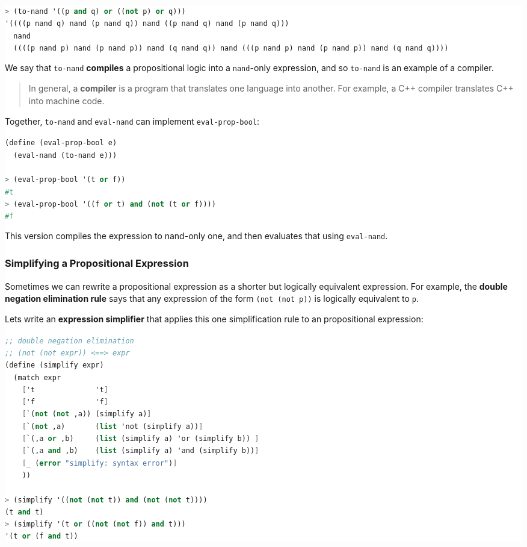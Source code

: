 ```scheme
> (to-nand '((p and q) or ((not p) or q)))
'((((p nand q) nand (p nand q)) nand ((p nand q) nand (p nand q)))
  nand
  ((((p nand p) nand (p nand p)) nand (q nand q)) nand (((p nand p) nand (p nand p)) nand (q nand q))))
```

We say that `to-nand` **compiles** a propositional logic into a `nand`-only
expression, and so `to-nand` is an example of a compiler.

> In general, a **compiler** is a program that translates one language into
> another. For example, a C++ compiler translates C++ into machine code.

Together, `to-nand` and `eval-nand` can implement `eval-prop-bool`:

```scheme
(define (eval-prop-bool e)
  (eval-nand (to-nand e)))
  
> (eval-prop-bool '(t or f))
#t
> (eval-prop-bool '((f or t) and (not (t or f))))
#f
```

This version compiles the expression to nand-only one, and then evaluates that
using `eval-nand`.


### Simplifying a Propositional Expression

Sometimes we can rewrite a propositional expression as a shorter but logically
equivalent expression. For example, the **double negation elimination rule**
says that any expression of the form `(not (not p))` is logically equivalent
to `p`.

Lets write an **expression simplifier** that applies this one simplification
rule to an propositional expression:

```scheme
;; double negation elimination
;; (not (not expr)) <==> expr
(define (simplify expr)
  (match expr
    ['t              't]
    ['f              'f]
    [`(not (not ,a)) (simplify a)]
    [`(not ,a)       (list 'not (simplify a))]
    [`(,a or ,b)     (list (simplify a) 'or (simplify b)) ]
    [`(,a and ,b)    (list (simplify a) 'and (simplify b))]
    [_ (error "simplify: syntax error")]
    ))

> (simplify '((not (not t)) and (not (not t))))
(t and t)
> (simplify '(t or ((not (not f)) and t)))
'(t or (f and t))
```
